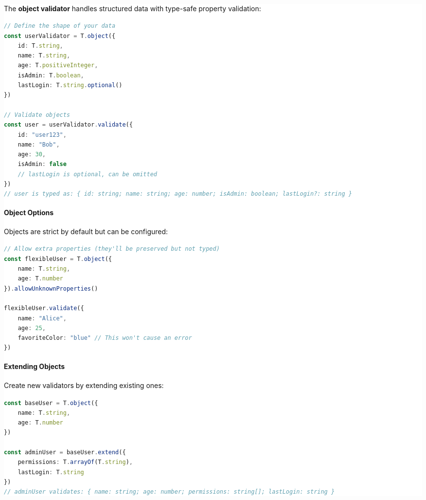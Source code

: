 The **object validator** handles structured data with type-safe property validation:

```ts
// Define the shape of your data
const userValidator = T.object({
    id: T.string,
    name: T.string,
    age: T.positiveInteger,
    isAdmin: T.boolean,
    lastLogin: T.string.optional()
})

// Validate objects
const user = userValidator.validate({
    id: "user123",
    name: "Bob",
    age: 30,
    isAdmin: false
    // lastLogin is optional, can be omitted
})
// user is typed as: { id: string; name: string; age: number; isAdmin: boolean; lastLogin?: string }
```

#### Object Options

Objects are strict by default but can be configured:

```ts
// Allow extra properties (they'll be preserved but not typed)
const flexibleUser = T.object({
    name: T.string,
    age: T.number
}).allowUnknownProperties()

flexibleUser.validate({
    name: "Alice",
    age: 25,
    favoriteColor: "blue" // This won't cause an error
})
```

#### Extending Objects

Create new validators by extending existing ones:

```ts
const baseUser = T.object({
    name: T.string,
    age: T.number
})

const adminUser = baseUser.extend({
    permissions: T.arrayOf(T.string),
    lastLogin: T.string
})
// adminUser validates: { name: string; age: number; permissions: string[]; lastLogin: string }
```
